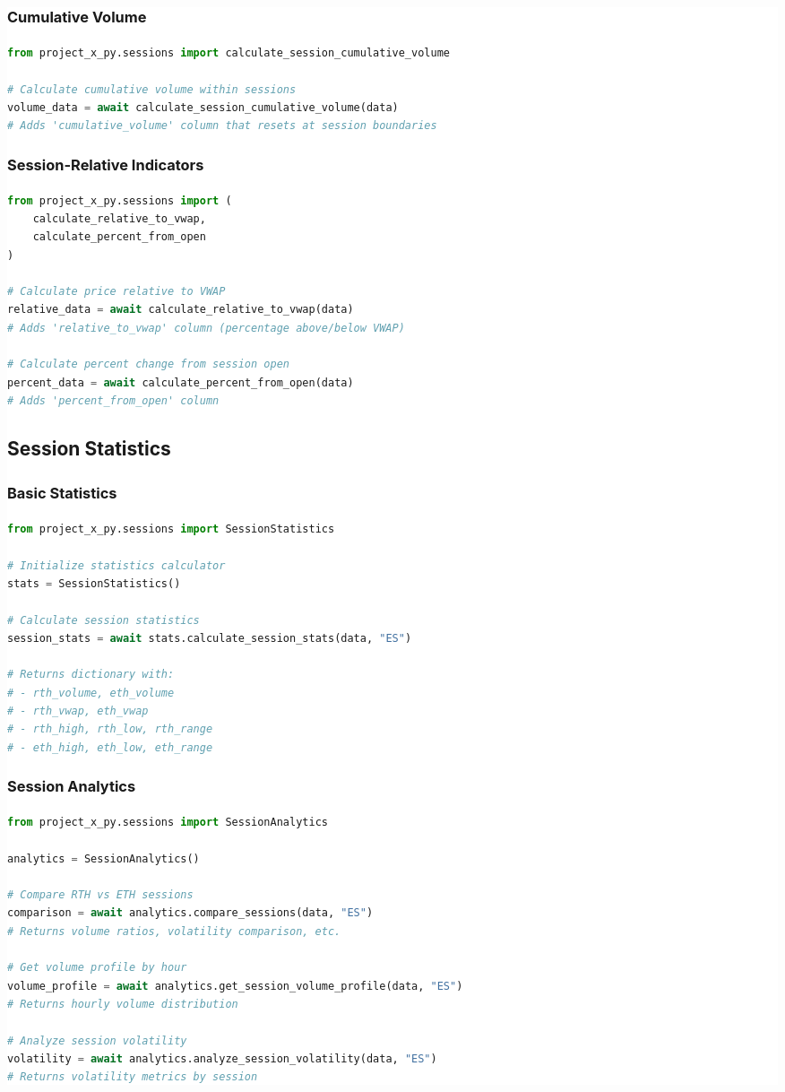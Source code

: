 ### Cumulative Volume

```python
from project_x_py.sessions import calculate_session_cumulative_volume

# Calculate cumulative volume within sessions
volume_data = await calculate_session_cumulative_volume(data)
# Adds 'cumulative_volume' column that resets at session boundaries
```

### Session-Relative Indicators

```python
from project_x_py.sessions import (
    calculate_relative_to_vwap,
    calculate_percent_from_open
)

# Calculate price relative to VWAP
relative_data = await calculate_relative_to_vwap(data)
# Adds 'relative_to_vwap' column (percentage above/below VWAP)

# Calculate percent change from session open
percent_data = await calculate_percent_from_open(data)
# Adds 'percent_from_open' column
```

## Session Statistics

### Basic Statistics

```python
from project_x_py.sessions import SessionStatistics

# Initialize statistics calculator
stats = SessionStatistics()

# Calculate session statistics
session_stats = await stats.calculate_session_stats(data, "ES")

# Returns dictionary with:
# - rth_volume, eth_volume
# - rth_vwap, eth_vwap
# - rth_high, rth_low, rth_range
# - eth_high, eth_low, eth_range
```

### Session Analytics

```python
from project_x_py.sessions import SessionAnalytics

analytics = SessionAnalytics()

# Compare RTH vs ETH sessions
comparison = await analytics.compare_sessions(data, "ES")
# Returns volume ratios, volatility comparison, etc.

# Get volume profile by hour
volume_profile = await analytics.get_session_volume_profile(data, "ES")
# Returns hourly volume distribution

# Analyze session volatility
volatility = await analytics.analyze_session_volatility(data, "ES")
# Returns volatility metrics by session
```
